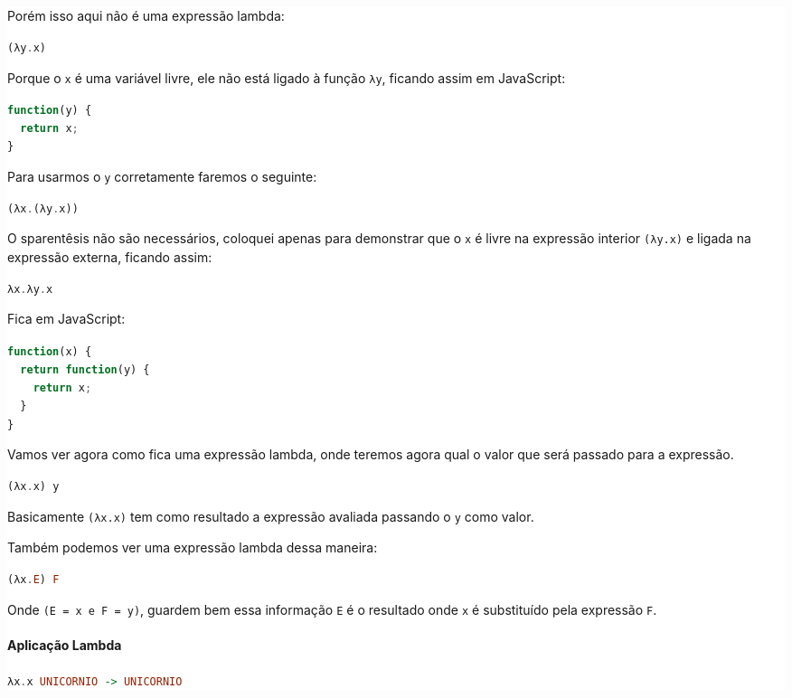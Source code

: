 Porém isso aqui não é uma expressão lambda:


```haskell
(λy.x)
```

Porque o `x` é uma variável livre, ele não está ligado à função `λy`, ficando assim em JavaScript:

```js
function(y) {
  return x;
}
```

Para usarmos o `y` corretamente faremos o seguinte:

```haskell
(λx.(λy.x))
```

O sparentêsis não são necessários, coloquei apenas para demonstrar que o `x` é livre na expressão interior `(λy.x)` e ligada na expressão externa, ficando assim:


```haskell
λx.λy.x

```

Fica em JavaScript:

```js
function(x) {
  return function(y) {
    return x;
  }
}
```

Vamos ver agora como fica uma expressão lambda, onde teremos agora qual o valor que será passado para a expressão.

```haskell
(λx.x) y
```
Basicamente `(λx.x)` tem como resultado a expressão avaliada passando o `y` como valor.

Também podemos ver uma expressão lambda dessa maneira:


```haskell
(λx.E) F
```

Onde `(E = x e F = y)`, guardem bem essa informação `E` é o resultado onde `x` é substituído pela expressão `F`.


#### Aplicação Lambda

```haskell
λx.x UNICORNIO -> UNICORNIO
```
